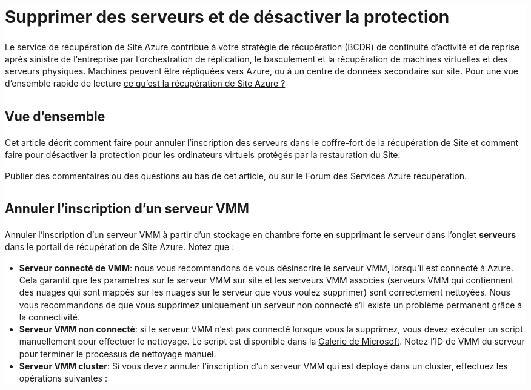 <properties
    pageTitle="Supprimer des serveurs et de désactiver la protection | Microsoft Azure" 
    description="Cet article décrit comment faire pour annuler l’inscription des serveurs à partir d’un coffre-fort de restauration de Site et désactiver la protection pour les ordinateurs virtuels et les serveurs physiques." 
    services="site-recovery" 
    documentationCenter="" 
    authors="rayne-wiselman" 
    manager="jwhit" 
    editor=""/>

<tags 
    ms.service="site-recovery" 
    ms.devlang="na"
    ms.topic="article"
    ms.tgt_pltfrm="na"
    ms.workload="storage-backup-recovery" 
    ms.date="10/05/2016" 
    ms.author="raynew"/>

# <a name="remove-servers-and-disable-protection"></a>Supprimer des serveurs et de désactiver la protection

Le service de récupération de Site Azure contribue à votre stratégie de récupération (BCDR) de continuité d’activité et de reprise après sinistre de l’entreprise par l’orchestration de réplication, le basculement et la récupération de machines virtuelles et des serveurs physiques. Machines peuvent être répliquées vers Azure, ou à un centre de données secondaire sur site. Pour une vue d’ensemble rapide de lecture [ce qu’est la récupération de Site Azure ?](site-recovery-overview.md)

## <a name="overview"></a>Vue d’ensemble

Cet article décrit comment faire pour annuler l’inscription des serveurs dans le coffre-fort de la récupération de Site et comment faire pour désactiver la protection pour les ordinateurs virtuels protégés par la restauration du Site. 

Publier des commentaires ou des questions au bas de cet article, ou sur le [Forum des Services Azure récupération](https://social.msdn.microsoft.com/forums/azure/home?forum=hypervrecovmgr).

## <a name="unregister-a-vmm-server"></a>Annuler l’inscription d’un serveur VMM

Annuler l’inscription d’un serveur VMM à partir d’un stockage en chambre forte en supprimant le serveur dans l’onglet **serveurs** dans le portail de récupération de Site Azure. Notez que :

-  **Serveur connecté de VMM**: nous vous recommandons de vous désinscrire le serveur VMM, lorsqu’il est connecté à Azure. Cela garantit que les paramètres sur le serveur VMM sur site et les serveurs VMM associés (serveurs VMM qui contiennent des nuages qui sont mappés sur les nuages sur le serveur que vous voulez supprimer) sont correctement nettoyées. Nous vous recommandons de que vous supprimez uniquement un serveur non connecté s’il existe un problème permanent grâce à la connectivité.
- **Serveur VMM non connecté**: si le serveur VMM n’est pas connecté lorsque vous la supprimez, vous devez exécuter un script manuellement pour effectuer le nettoyage. Le script est disponible dans la [Galerie de Microsoft](http://aka.ms/asr-cleanup-script-vmm). Notez l’ID de VMM du serveur pour terminer le processus de nettoyage manuel.
- **Serveur VMM cluster**: Si vous devez annuler l’inscription d’un serveur VMM qui est déployé dans un cluster, effectuez les opérations suivantes :
